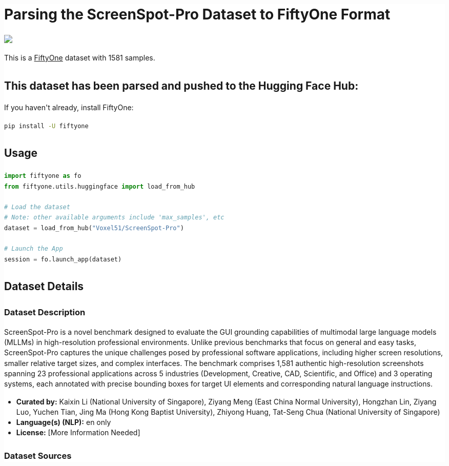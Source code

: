 # Parsing the ScreenSpot-Pro Dataset to FiftyOne Format


<img src="screenspot_pro.gif">


This is a [FiftyOne](https://github.com/voxel51/fiftyone) dataset with 1581 samples.

## This dataset has been parsed and pushed to the Hugging Face Hub:

If you haven't already, install FiftyOne:

```bash
pip install -U fiftyone
```

## Usage

```python
import fiftyone as fo
from fiftyone.utils.huggingface import load_from_hub

# Load the dataset
# Note: other available arguments include 'max_samples', etc
dataset = load_from_hub("Voxel51/ScreenSpot-Pro")

# Launch the App
session = fo.launch_app(dataset)
```

## Dataset Details

### Dataset Description

ScreenSpot-Pro is a novel benchmark designed to evaluate the GUI grounding capabilities of multimodal large language models (MLLMs) in high-resolution professional environments. Unlike previous benchmarks that focus on general and easy tasks, ScreenSpot-Pro captures the unique challenges posed by professional software applications, including higher screen resolutions, smaller relative target sizes, and complex interfaces. The benchmark comprises 1,581 authentic high-resolution screenshots spanning 23 professional applications across 5 industries (Development, Creative, CAD, Scientific, and Office) and 3 operating systems, each annotated with precise bounding boxes for target UI elements and corresponding natural language instructions.

- **Curated by:** Kaixin Li (National University of Singapore), Ziyang Meng (East China Normal University), Hongzhan Lin, Ziyang Luo, Yuchen Tian, Jing Ma (Hong Kong Baptist University), Zhiyong Huang, Tat-Seng Chua (National University of Singapore)
- **Language(s) (NLP):** en only
- **License:** [More Information Needed]

### Dataset Sources
